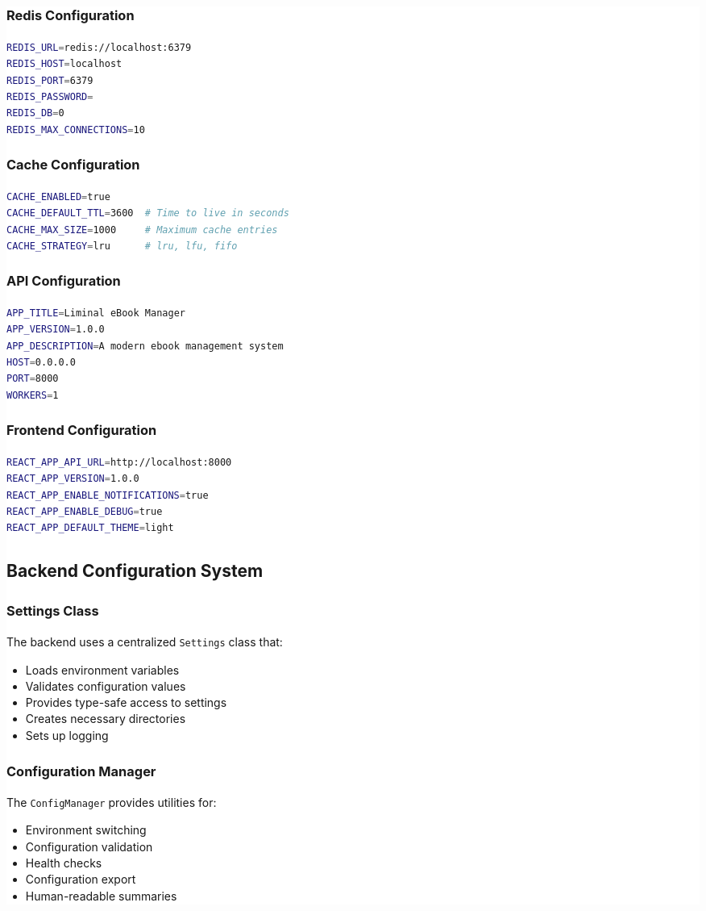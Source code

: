 ### Redis Configuration
```bash
REDIS_URL=redis://localhost:6379
REDIS_HOST=localhost
REDIS_PORT=6379
REDIS_PASSWORD=
REDIS_DB=0
REDIS_MAX_CONNECTIONS=10
```

### Cache Configuration
```bash
CACHE_ENABLED=true
CACHE_DEFAULT_TTL=3600  # Time to live in seconds
CACHE_MAX_SIZE=1000     # Maximum cache entries
CACHE_STRATEGY=lru      # lru, lfu, fifo
```

### API Configuration
```bash
APP_TITLE=Liminal eBook Manager
APP_VERSION=1.0.0
APP_DESCRIPTION=A modern ebook management system
HOST=0.0.0.0
PORT=8000
WORKERS=1
```

### Frontend Configuration
```bash
REACT_APP_API_URL=http://localhost:8000
REACT_APP_VERSION=1.0.0
REACT_APP_ENABLE_NOTIFICATIONS=true
REACT_APP_ENABLE_DEBUG=true
REACT_APP_DEFAULT_THEME=light
```

## Backend Configuration System

### Settings Class
The backend uses a centralized `Settings` class that:
- Loads environment variables
- Validates configuration values
- Provides type-safe access to settings
- Creates necessary directories
- Sets up logging

### Configuration Manager
The `ConfigManager` provides utilities for:
- Environment switching
- Configuration validation
- Health checks
- Configuration export
- Human-readable summaries
